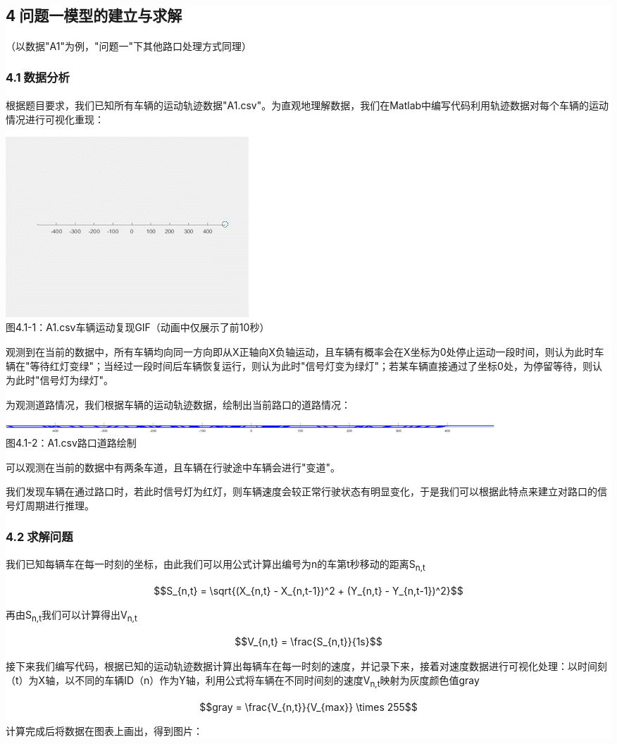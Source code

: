 ## 4 问题一模型的建立与求解

（以数据"A1"为例，"问题一"下其他路口处理方式同理）

### 4.1 数据分析

根据题目要求，我们已知所有车辆的运动轨迹数据"A1.csv"。为直观地理解数据，我们在Matlab中编写代码利用轨迹数据对每个车辆的运动情况进行可视化重现：

![图4.1-1：A1.csv车辆运动复现GIF（动画中仅展示了前10秒）](./docsrc/img-2.gif)    
图4.1-1：A1.csv车辆运动复现GIF（动画中仅展示了前10秒）

观测到在当前的数据中，所有车辆均向同一方向即从X正轴向X负轴运动，且车辆有概率会在X坐标为0处停止运动一段时间，则认为此时车辆在"等待红灯变绿"；当经过一段时间后车辆恢复运行，则认为此时"信号灯变为绿灯"；若某车辆直接通过了坐标0处，为停留等待，则认为此时"信号灯为绿灯"。

为观测道路情况，我们根据车辆的运动轨迹数据，绘制出当前路口的道路情况：

![图4.1-2：A1.csv路口道路绘制](./docsrc/img-3.png)    
图4.1-2：A1.csv路口道路绘制

可以观测在当前的数据中有两条车道，且车辆在行驶途中车辆会进行"变道"。

我们发现车辆在通过路口时，若此时信号灯为红灯，则车辆速度会较正常行驶状态有明显变化，于是我们可以根据此特点来建立对路口的信号灯周期进行推理。

### 4.2 求解问题

我们已知每辆车在每一时刻的坐标，由此我们可以用公式计算出编号为n的车第t秒移动的距离S<sub>n,t</sub>

$$S_{n,t} = \sqrt{(X_{n,t} - X_{n,t-1})^2 + (Y_{n,t} - Y_{n,t-1})^2}$$

再由S<sub>n,t</sub>我们可以计算得出V<sub>n,t</sub>

$$V_{n,t} = \frac{S_{n,t}}{1s}$$

接下来我们编写代码，根据已知的运动轨迹数据计算出每辆车在每一时刻的速度，并记录下来，接着对速度数据进行可视化处理：以时间刻（t）为X轴，以不同的车辆ID（n）作为Y轴，利用公式将车辆在不同时间刻的速度V<sub>n,t</sub>映射为灰度颜色值gray

$$gray = \frac{V_{n,t}}{V_{max}} \times 255$$

计算完成后将数据在图表上画出，得到图片：
